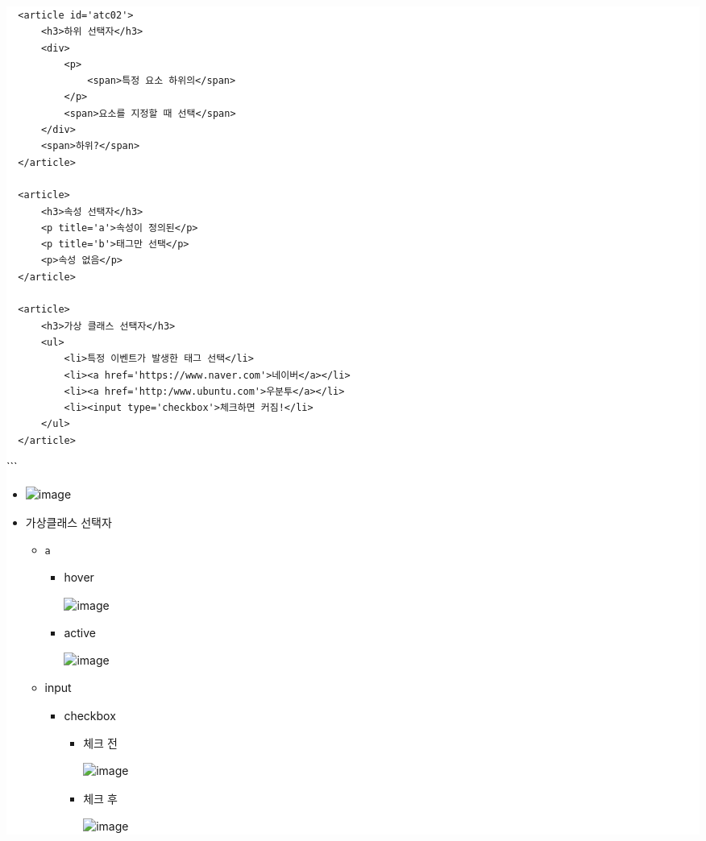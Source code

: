       <article id='atc02'>
          <h3>하위 선택자</h3>
          <div>
              <p>
                  <span>특정 요소 하위의</span>
              </p>
              <span>요소를 지정할 때 선택</span>
          </div>
          <span>하위?</span>
      </article>
  
      <article>
          <h3>속성 선택자</h3>
          <p title='a'>속성이 정의된</p>
          <p title='b'>태그만 선택</p>
          <p>속성 없음</p>
      </article>
  
      <article>
          <h3>가상 클래스 선택자</h3>
          <ul>
              <li>특정 이벤트가 발생한 태그 선택</li>
              <li><a href='https://www.naver.com'>네이버</a></li>
              <li><a href='http:/www.ubuntu.com'>우분투</a></li>
              <li><input type='checkbox'>체크하면 커짐!</li>
          </ul>
      </article>
  </body>
  ```

* ![image](https://user-images.githubusercontent.com/75322297/150262911-fac5910a-26bc-41e2-8a9f-99863f96bb15.png)

* 가상클래스 선택자

  * `a` 

    * hover

      ![image](https://user-images.githubusercontent.com/75322297/150263118-fa1361fc-f8cc-404e-bf19-39cdff8fdf4a.png)

    * active

      ![image](https://user-images.githubusercontent.com/75322297/150263173-66f1637c-bf1e-490f-80e2-d832af796131.png)

  * input

    * checkbox

      * 체크 전

        ![image](https://user-images.githubusercontent.com/75322297/150263230-d6048d88-1553-40da-b7a9-e5f98154b2af.png)

      * 체크 후

        ![image](https://user-images.githubusercontent.com/75322297/150263255-f8b4dcd3-385f-4e3f-a995-fcbbc83c5246.png)





  ```